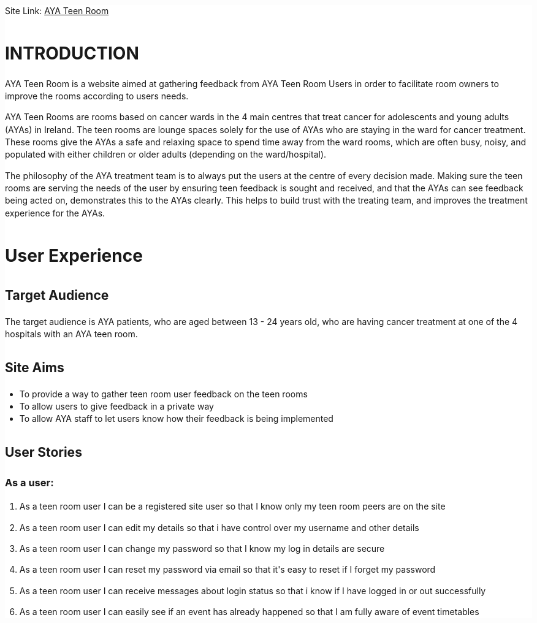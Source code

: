 Site Link: <a href="https://aya-teen-room-1764987b8851.herokuapp.com/" target="_blank">AYA Teen Room</a>

# INTRODUCTION

AYA Teen Room is a website aimed at gathering feedback from AYA Teen Room Users in order to facilitate room owners to improve the rooms according to users needs.

AYA Teen Rooms are rooms based on cancer wards in the 4 main centres that treat cancer for adolescents and young adults (AYAs) in Ireland. The teen rooms are lounge spaces solely for the use of AYAs who are staying in the ward for cancer treatment. These rooms give the AYAs a safe and relaxing space to spend time away from the ward rooms, which are often busy, noisy, and populated with either children or older adults (depending on the ward/hospital).

The philosophy of the AYA treatment team is to always put the users at the centre of every decision made. Making sure the teen rooms are serving the needs of the user by ensuring teen feedback is sought and received, and that the AYAs can see feedback being acted on, demonstrates this to the AYAs clearly.  This helps to build trust with the treating team, and improves the treatment experience for the AYAs.

# User Experience

## Target Audience

The target audience is AYA patients, who are aged between 13 - 24 years old, who are having cancer treatment at one of the 4 hospitals with an AYA teen room.

## Site Aims

* To provide a way to gather teen room user feedback on the teen rooms
* To allow users to give feedback in a private way
* To allow AYA staff to let users know how their feedback is being implemented

## User Stories

### As a user:

1. As a teen room user I can be a registered site user so that I know only my teen room peers are on the site

2. As a teen room user I can edit my details so that i have control over my username and other details

3. As a teen room user I can change my password so that I know my log in details are secure

4. As a teen room user I can reset my password via email so that it's easy to reset if I forget my password

5. As a teen room user I can receive messages about login status so that i know if I have logged in or out successfully

6. As a teen room user I can easily see if an event has already happened so that I am fully aware of event timetables
